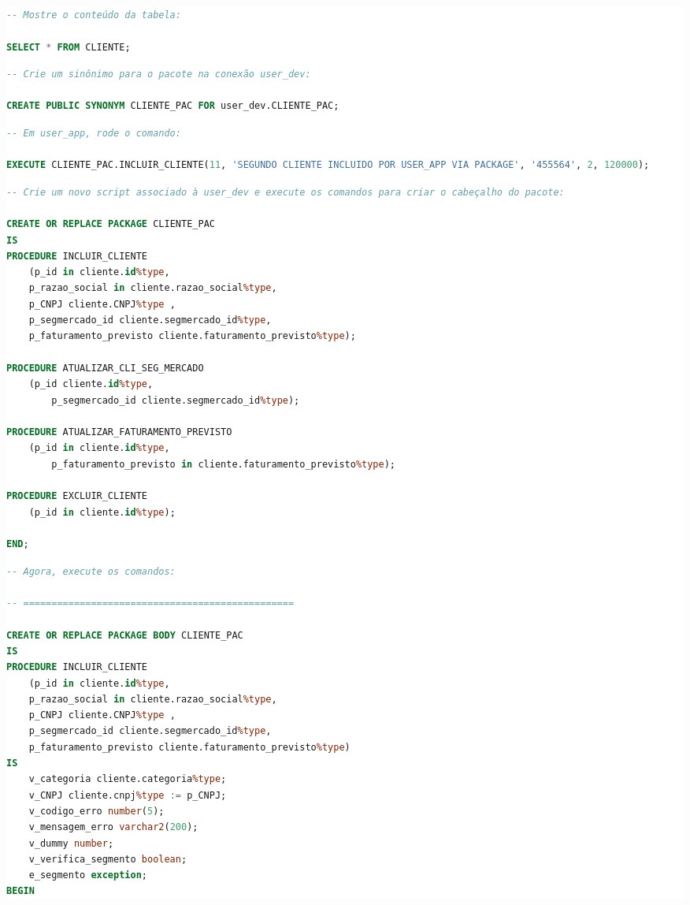 ```sql
-- Mostre o conteúdo da tabela:

SELECT * FROM CLIENTE;
```

```sql
-- Crie um sinônimo para o pacote na conexão user_dev:

CREATE PUBLIC SYNONYM CLIENTE_PAC FOR user_dev.CLIENTE_PAC;
```

```sql
-- Em user_app, rode o comando:

EXECUTE CLIENTE_PAC.INCLUIR_CLIENTE(11, 'SEGUNDO CLIENTE INCLUIDO POR USER_APP VIA PACKAGE', '455564', 2, 120000);
```

```sql
-- Crie um novo script associado à user_dev e execute os comandos para criar o cabeçalho do pacote:

CREATE OR REPLACE PACKAGE CLIENTE_PAC
IS
PROCEDURE INCLUIR_CLIENTE
    (p_id in cliente.id%type,
    p_razao_social in cliente.razao_social%type,
    p_CNPJ cliente.CNPJ%type ,
    p_segmercado_id cliente.segmercado_id%type,
    p_faturamento_previsto cliente.faturamento_previsto%type);

PROCEDURE ATUALIZAR_CLI_SEG_MERCADO
    (p_id cliente.id%type,
        p_segmercado_id cliente.segmercado_id%type);

PROCEDURE ATUALIZAR_FATURAMENTO_PREVISTO
    (p_id in cliente.id%type,
        p_faturamento_previsto in cliente.faturamento_previsto%type);

PROCEDURE EXCLUIR_CLIENTE
    (p_id in cliente.id%type);

END;
```

```sql
-- Agora, execute os comandos:

-- ================================================

CREATE OR REPLACE PACKAGE BODY CLIENTE_PAC
IS
PROCEDURE INCLUIR_CLIENTE
    (p_id in cliente.id%type,
    p_razao_social in cliente.razao_social%type,
    p_CNPJ cliente.CNPJ%type ,
    p_segmercado_id cliente.segmercado_id%type,
    p_faturamento_previsto cliente.faturamento_previsto%type)
IS
    v_categoria cliente.categoria%type;
    v_CNPJ cliente.cnpj%type := p_CNPJ;
    v_codigo_erro number(5);
    v_mensagem_erro varchar2(200);
    v_dummy number;
    v_verifica_segmento boolean;
    e_segmento exception;
BEGIN
```
